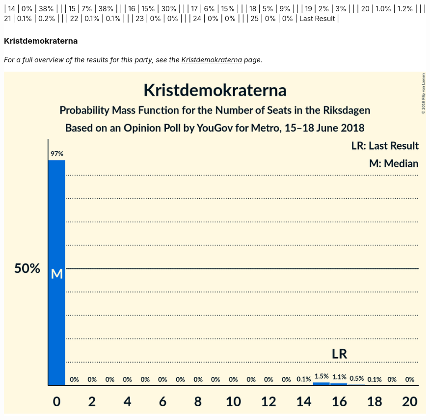 | 14 | 0% | 38% |  |
| 15 | 7% | 38% |  |
| 16 | 15% | 30% |  |
| 17 | 6% | 15% |  |
| 18 | 5% | 9% |  |
| 19 | 2% | 3% |  |
| 20 | 1.0% | 1.2% |  |
| 21 | 0.1% | 0.2% |  |
| 22 | 0.1% | 0.1% |  |
| 23 | 0% | 0% |  |
| 24 | 0% | 0% |  |
| 25 | 0% | 0% | Last Result |

### Kristdemokraterna

*For a full overview of the results for this party, see the [Kristdemokraterna](party-kristdemokraterna.html) page.*

![Graph with seats probability mass function not yet produced](2018-06-18-YouGov-seats-pmf-kristdemokraterna.png "Seats Probability Mass Function")
